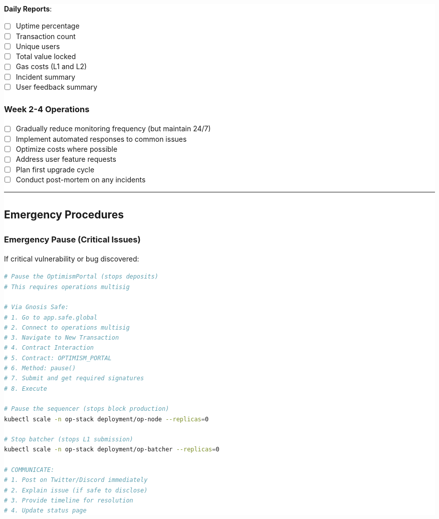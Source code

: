 **Daily Reports**:
- [ ] Uptime percentage
- [ ] Transaction count
- [ ] Unique users
- [ ] Total value locked
- [ ] Gas costs (L1 and L2)
- [ ] Incident summary
- [ ] User feedback summary

### Week 2-4 Operations

- [ ] Gradually reduce monitoring frequency (but maintain 24/7)
- [ ] Implement automated responses to common issues
- [ ] Optimize costs where possible
- [ ] Address user feature requests
- [ ] Plan first upgrade cycle
- [ ] Conduct post-mortem on any incidents

---

## Emergency Procedures

### Emergency Pause (Critical Issues)

If critical vulnerability or bug discovered:

```bash
# Pause the OptimismPortal (stops deposits)
# This requires operations multisig

# Via Gnosis Safe:
# 1. Go to app.safe.global
# 2. Connect to operations multisig
# 3. Navigate to New Transaction
# 4. Contract Interaction
# 5. Contract: OPTIMISM_PORTAL
# 6. Method: pause()
# 7. Submit and get required signatures
# 8. Execute

# Pause the sequencer (stops block production)
kubectl scale -n op-stack deployment/op-node --replicas=0

# Stop batcher (stops L1 submission)
kubectl scale -n op-stack deployment/op-batcher --replicas=0

# COMMUNICATE:
# 1. Post on Twitter/Discord immediately
# 2. Explain issue (if safe to disclose)
# 3. Provide timeline for resolution
# 4. Update status page
```
